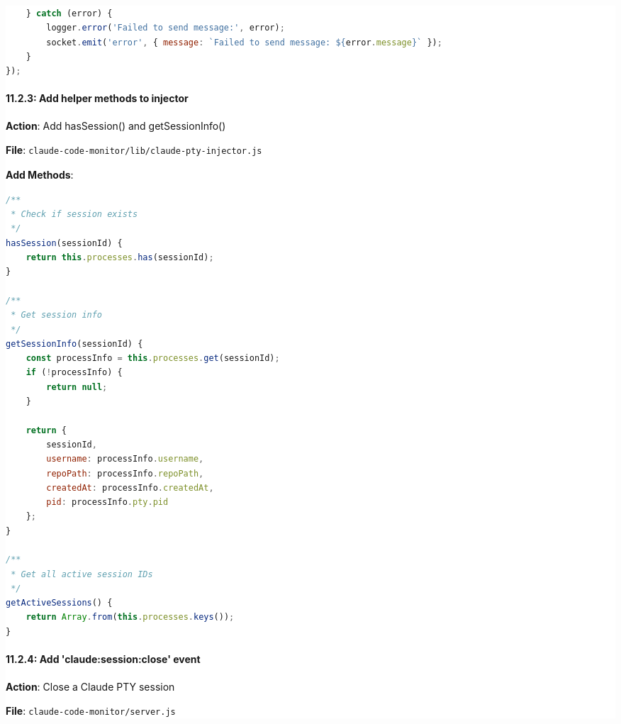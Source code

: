 ```javascript
    } catch (error) {
        logger.error('Failed to send message:', error);
        socket.emit('error', { message: `Failed to send message: ${error.message}` });
    }
});
```

#### 11.2.3: Add helper methods to injector

**Action**: Add hasSession() and getSessionInfo()

**File**: `claude-code-monitor/lib/claude-pty-injector.js`

**Add Methods**:

```javascript
/**
 * Check if session exists
 */
hasSession(sessionId) {
    return this.processes.has(sessionId);
}

/**
 * Get session info
 */
getSessionInfo(sessionId) {
    const processInfo = this.processes.get(sessionId);
    if (!processInfo) {
        return null;
    }

    return {
        sessionId,
        username: processInfo.username,
        repoPath: processInfo.repoPath,
        createdAt: processInfo.createdAt,
        pid: processInfo.pty.pid
    };
}

/**
 * Get all active session IDs
 */
getActiveSessions() {
    return Array.from(this.processes.keys());
}
```

#### 11.2.4: Add 'claude:session:close' event

**Action**: Close a Claude PTY session

**File**: `claude-code-monitor/server.js`
